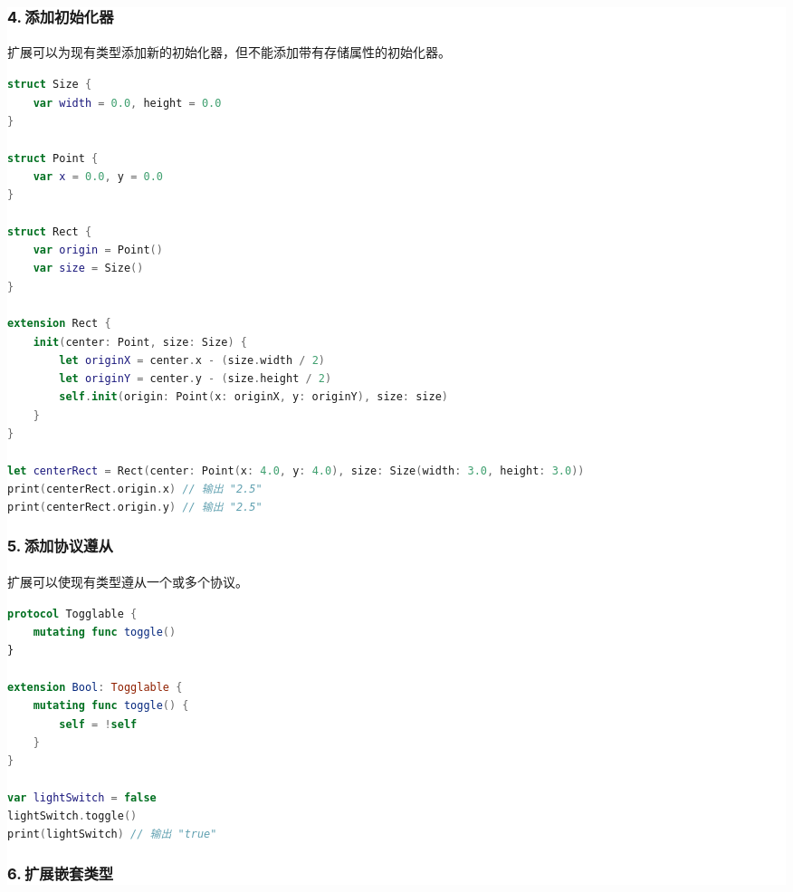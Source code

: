 ### 4. 添加初始化器

扩展可以为现有类型添加新的初始化器，但不能添加带有存储属性的初始化器。

```swift
struct Size {
    var width = 0.0, height = 0.0
}

struct Point {
    var x = 0.0, y = 0.0
}

struct Rect {
    var origin = Point()
    var size = Size()
}

extension Rect {
    init(center: Point, size: Size) {
        let originX = center.x - (size.width / 2)
        let originY = center.y - (size.height / 2)
        self.init(origin: Point(x: originX, y: originY), size: size)
    }
}

let centerRect = Rect(center: Point(x: 4.0, y: 4.0), size: Size(width: 3.0, height: 3.0))
print(centerRect.origin.x) // 输出 "2.5"
print(centerRect.origin.y) // 输出 "2.5"
```

### 5. 添加协议遵从

扩展可以使现有类型遵从一个或多个协议。

```swift
protocol Togglable {
    mutating func toggle()
}

extension Bool: Togglable {
    mutating func toggle() {
        self = !self
    }
}

var lightSwitch = false
lightSwitch.toggle()
print(lightSwitch) // 输出 "true"
```

### 6. 扩展嵌套类型

